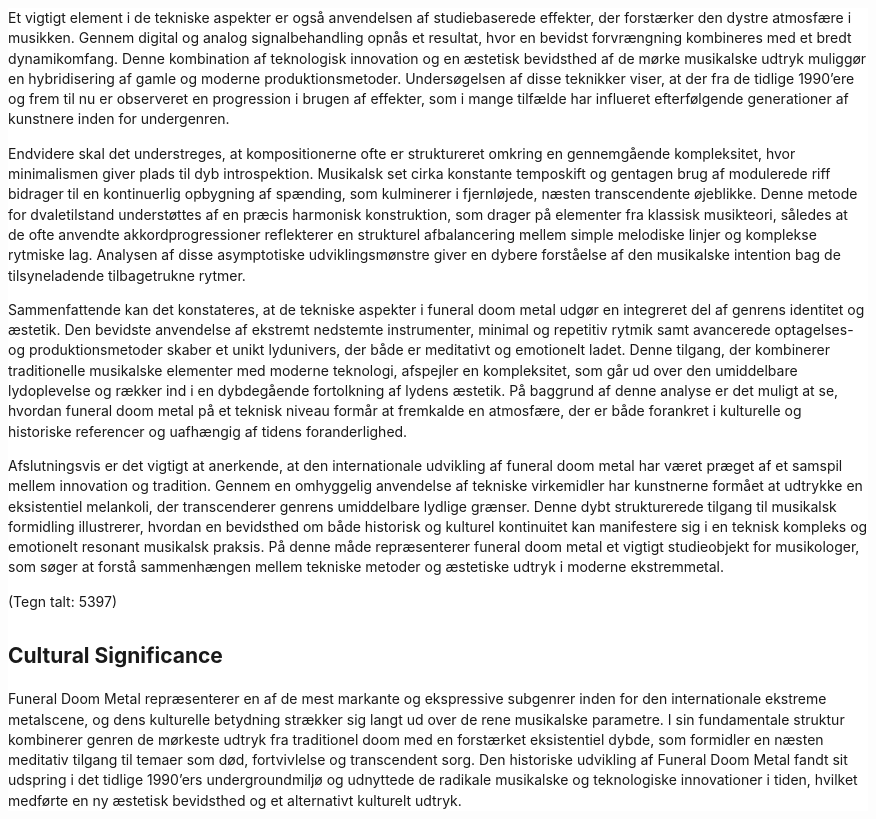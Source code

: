 Et vigtigt element i de tekniske aspekter er også anvendelsen af studiebaserede effekter, der
forstærker den dystre atmosfære i musikken. Gennem digital og analog signalbehandling opnås et
resultat, hvor en bevidst forvrængning kombineres med et bredt dynamikomfang. Denne kombination af
teknologisk innovation og en æstetisk bevidsthed af de mørke musikalske udtryk muliggør en
hybridisering af gamle og moderne produktionsmetoder. Undersøgelsen af disse teknikker viser, at der
fra de tidlige 1990’ere og frem til nu er observeret en progression i brugen af effekter, som i
mange tilfælde har influeret efterfølgende generationer af kunstnere inden for undergenren.

Endvidere skal det understreges, at kompositionerne ofte er struktureret omkring en gennemgående
kompleksitet, hvor minimalismen giver plads til dyb introspektion. Musikalsk set cirka konstante
temposkift og gentagen brug af modulerede riff bidrager til en kontinuerlig opbygning af spænding,
som kulminerer i fjernløjede, næsten transcendente øjeblikke. Denne metode for dvaletilstand
understøttes af en præcis harmonisk konstruktion, som drager på elementer fra klassisk musikteori,
således at de ofte anvendte akkordprogressioner reflekterer en strukturel afbalancering mellem
simple melodiske linjer og komplekse rytmiske lag. Analysen af disse asymptotiske udviklingsmønstre
giver en dybere forståelse af den musikalske intention bag de tilsyneladende tilbagetrukne rytmer.

Sammenfattende kan det konstateres, at de tekniske aspekter i funeral doom metal udgør en integreret
del af genrens identitet og æstetik. Den bevidste anvendelse af ekstremt nedstemte instrumenter,
minimal og repetitiv rytmik samt avancerede optagelses- og produktionsmetoder skaber et unikt
lydunivers, der både er meditativt og emotionelt ladet. Denne tilgang, der kombinerer traditionelle
musikalske elementer med moderne teknologi, afspejler en kompleksitet, som går ud over den
umiddelbare lydoplevelse og rækker ind i en dybdegående fortolkning af lydens æstetik. På baggrund
af denne analyse er det muligt at se, hvordan funeral doom metal på et teknisk niveau formår at
fremkalde en atmosfære, der er både forankret i kulturelle og historiske referencer og uafhængig af
tidens foranderlighed.

Afslutningsvis er det vigtigt at anerkende, at den internationale udvikling af funeral doom metal
har været præget af et samspil mellem innovation og tradition. Gennem en omhyggelig anvendelse af
tekniske virkemidler har kunstnerne formået at udtrykke en eksistentiel melankoli, der transcenderer
genrens umiddelbare lydlige grænser. Denne dybt strukturerede tilgang til musikalsk formidling
illustrerer, hvordan en bevidsthed om både historisk og kulturel kontinuitet kan manifestere sig i
en teknisk kompleks og emotionelt resonant musikalsk praksis. På denne måde repræsenterer funeral
doom metal et vigtigt studieobjekt for musikologer, som søger at forstå sammenhængen mellem tekniske
metoder og æstetiske udtryk i moderne ekstremmetal.

(Tegn talt: 5397)

## Cultural Significance

Funeral Doom Metal repræsenterer en af de mest markante og ekspressive subgenrer inden for den
internationale ekstreme metalscene, og dens kulturelle betydning strækker sig langt ud over de rene
musikalske parametre. I sin fundamentale struktur kombinerer genren de mørkeste udtryk fra
traditionel doom med en forstærket eksistentiel dybde, som formidler en næsten meditativ tilgang til
temaer som død, fortvivlelse og transcendent sorg. Den historiske udvikling af Funeral Doom Metal
fandt sit udspring i det tidlige 1990’ers undergroundmiljø og udnyttede de radikale musikalske og
teknologiske innovationer i tiden, hvilket medførte en ny æstetisk bevidsthed og et alternativt
kulturelt udtryk.
